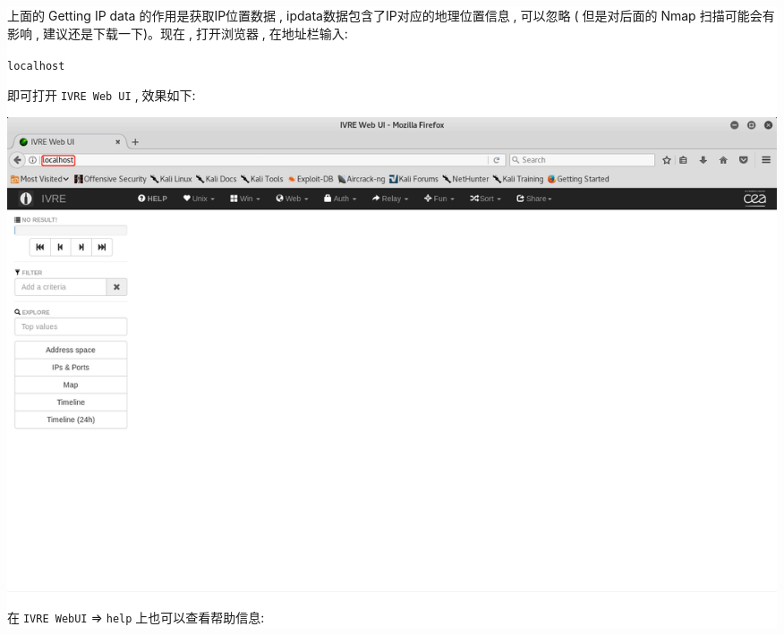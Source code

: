上面的 Getting IP data 的作用是获取IP位置数据 , ipdata数据包含了IP对应的地理位置信息 , 可以忽略 ( 但是对后面的 Nmap 扫描可能会有影响 , 建议还是下载一下)。现在 , 打开浏览器 , 在地址栏输入:

```
localhost
```

即可打开 `IVRE Web UI` , 效果如下:

![ivre_WebUI](image/ivre_WebUI.jpg)

在 `IVRE WebUI`  => `help` 上也可以查看帮助信息:
